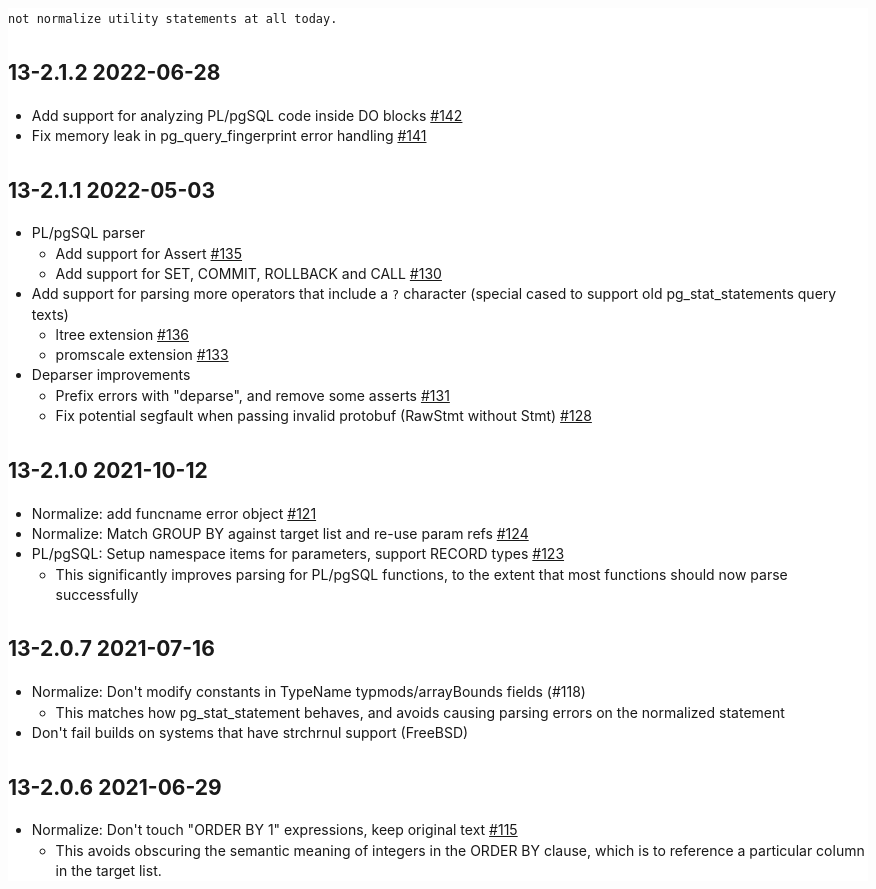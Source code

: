     not normalize utility statements at all today.


## 13-2.1.2   2022-06-28

* Add support for analyzing PL/pgSQL code inside DO blocks [#142](https://github.com/pganalyze/libpg_query/pull/142)
* Fix memory leak in pg_query_fingerprint error handling [#141](https://github.com/pganalyze/libpg_query/pull/141)


## 13-2.1.1   2022-05-03

* PL/pgSQL parser
  - Add support for Assert [#135](https://github.com/pganalyze/libpg_query/pull/135)
  - Add support for SET, COMMIT, ROLLBACK and CALL [#130](https://github.com/pganalyze/libpg_query/pull/130)
* Add support for parsing more operators that include a `?` character (special cased to support old pg_stat_statements query texts)
  - ltree extension [#136](https://github.com/pganalyze/libpg_query/pull/136)
  - promscale extension [#133](https://github.com/pganalyze/libpg_query/pull/133)
* Deparser improvements
  - Prefix errors with "deparse", and remove some asserts [#131](https://github.com/pganalyze/libpg_query/pull/131)
  - Fix potential segfault when passing invalid protobuf (RawStmt without Stmt) [#128](https://github.com/pganalyze/libpg_query/pull/128)


## 13-2.1.0   2021-10-12

* Normalize: add funcname error object [#121](https://github.com/pganalyze/libpg_query/pull/121)
* Normalize: Match GROUP BY against target list and re-use param refs [#124](https://github.com/pganalyze/libpg_query/pull/124)
* PL/pgSQL: Setup namespace items for parameters, support RECORD types [#123](https://github.com/pganalyze/libpg_query/pull/123)
  - This significantly improves parsing for PL/pgSQL functions, to the extent
    that most functions should now parse successfully


## 13-2.0.7   2021-07-16

* Normalize: Don't modify constants in TypeName typmods/arrayBounds fields (#118)
  - This matches how pg_stat_statement behaves, and avoids causing parsing
    errors on the normalized statement
* Don't fail builds on systems that have strchrnul support (FreeBSD)


## 13-2.0.6   2021-06-29

* Normalize: Don't touch "ORDER BY 1" expressions, keep original text [#115](https://github.com/pganalyze/libpg_query/pull/115)
  - This avoids obscuring the semantic meaning of integers in the ORDER BY
    clause, which is to reference a particular column in the target list.
